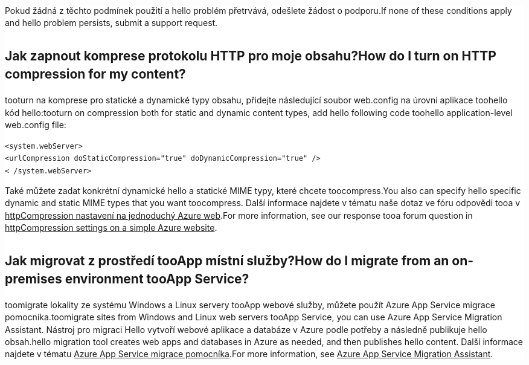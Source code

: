 <span data-ttu-id="dc445-317">Pokud žádná z těchto podmínek použití a hello problém přetrvává, odešlete žádost o podporu.</span><span class="sxs-lookup"><span data-stu-id="dc445-317">If none of these conditions apply and hello problem persists, submit a support request.</span></span>

## <a name="how-do-i-turn-on-http-compression-for-my-content"></a><span data-ttu-id="dc445-318">Jak zapnout komprese protokolu HTTP pro moje obsahu?</span><span class="sxs-lookup"><span data-stu-id="dc445-318">How do I turn on HTTP compression for my content?</span></span>

<span data-ttu-id="dc445-319">tooturn na komprese pro statické a dynamické typy obsahu, přidejte následující soubor web.config na úrovni aplikace toohello kód hello:</span><span class="sxs-lookup"><span data-stu-id="dc445-319">tooturn on compression both for static and dynamic content types, add hello following code toohello application-level web.config file:</span></span>

```
<system.webServer>
<urlCompression doStaticCompression="true" doDynamicCompression="true" />
< /system.webServer>
```

<span data-ttu-id="dc445-320">Také můžete zadat konkrétní dynamické hello a statické MIME typy, které chcete toocompress.</span><span class="sxs-lookup"><span data-stu-id="dc445-320">You also can specify hello specific dynamic and static MIME types that you want toocompress.</span></span> <span data-ttu-id="dc445-321">Další informace najdete v tématu naše dotaz ve fóru odpovědi tooa v [httpCompression nastavení na jednoduchý Azure web](https://social.msdn.microsoft.com/Forums/azure/890b6d25-f7dd-4272-8970-da7798bcf25d/httpcompression-settings-on-a-simple-azure-website?forum=windowsazurewebsitespreview).</span><span class="sxs-lookup"><span data-stu-id="dc445-321">For more information, see our response tooa forum question in [httpCompression settings on a simple Azure website](https://social.msdn.microsoft.com/Forums/azure/890b6d25-f7dd-4272-8970-da7798bcf25d/httpcompression-settings-on-a-simple-azure-website?forum=windowsazurewebsitespreview).</span></span>

## <a name="how-do-i-migrate-from-an-on-premises-environment-tooapp-service"></a><span data-ttu-id="dc445-322">Jak migrovat z prostředí tooApp místní služby?</span><span class="sxs-lookup"><span data-stu-id="dc445-322">How do I migrate from an on-premises environment tooApp Service?</span></span>

<span data-ttu-id="dc445-323">toomigrate lokality ze systému Windows a Linux servery tooApp webové služby, můžete použít Azure App Service migrace pomocníka.</span><span class="sxs-lookup"><span data-stu-id="dc445-323">toomigrate sites from Windows and Linux web servers tooApp Service, you can use Azure App Service Migration Assistant.</span></span> <span data-ttu-id="dc445-324">Nástroj pro migraci Hello vytvoří webové aplikace a databáze v Azure podle potřeby a následně publikuje hello obsah.</span><span class="sxs-lookup"><span data-stu-id="dc445-324">hello migration tool creates web apps and databases in Azure as needed, and then publishes hello content.</span></span> <span data-ttu-id="dc445-325">Další informace najdete v tématu [Azure App Service migrace pomocníka](https://www.movemetothecloud.net/).</span><span class="sxs-lookup"><span data-stu-id="dc445-325">For more information, see [Azure App Service Migration Assistant](https://www.movemetothecloud.net/).</span></span>

